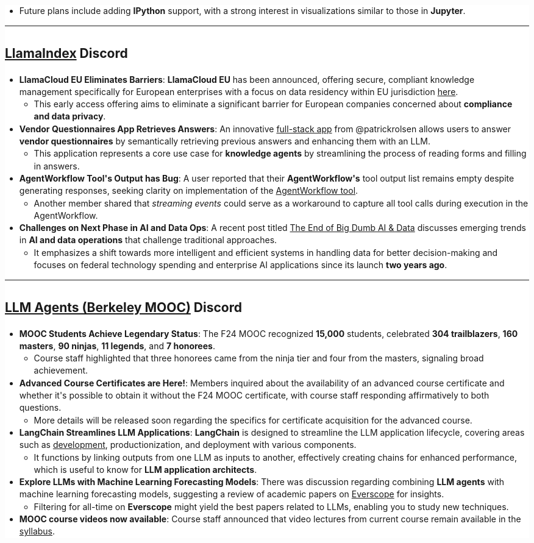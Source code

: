    - Future plans include adding **IPython** support, with a strong interest in visualizations similar to those in **Jupyter**.



---



## [LlamaIndex](https://discord.com/channels/1059199217496772688) Discord

- **LlamaCloud EU Eliminates Barriers**: **LlamaCloud EU** has been announced, offering secure, compliant knowledge management specifically for European enterprises with a focus on data residency within EU jurisdiction [here](https://twitter.com/llama_index/status/1892271183451869512).
   - This early access offering aims to eliminate a significant barrier for European companies concerned about **compliance and data privacy**.
- **Vendor Questionnaires App Retrieves Answers**: An innovative [full-stack app](https://twitter.com/llama_index/status/1891897812834816379) from @patrickrolsen allows users to answer **vendor questionnaires** by semantically retrieving previous answers and enhancing them with an LLM.
   - This application represents a core use case for **knowledge agents** by streamlining the process of reading forms and filling in answers.
- **AgentWorkflow Tool's Output has Bug**: A user reported that their **AgentWorkflow's** tool output list remains empty despite generating responses, seeking clarity on implementation of the [AgentWorkflow tool](https://docs.llamaindex.ai/en/stable/examples/agent/agent_workflow_multi/).
   - Another member shared that *streaming events* could serve as a workaround to capture all tool calls during execution in the AgentWorkflow.
- **Challenges on Next Phase in AI and Data Ops**: A recent post titled [The End of Big Dumb AI & Data](https://open.substack.com/pub/procurefyi/p/the-end-of-big-dumb-ai-data?r=223ajc&utm_campaign=post&utm_medium=web&showWelcomeOnShare=false) discusses emerging trends in **AI and data operations** that challenge traditional approaches.
   - It emphasizes a shift towards more intelligent and efficient systems in handling data for better decision-making and focuses on federal technology spending and enterprise AI applications since its launch **two years ago**.



---



## [LLM Agents (Berkeley MOOC)](https://discord.com/channels/1280234300012494859) Discord

- **MOOC Students Achieve Legendary Status**: The F24 MOOC recognized **15,000** students, celebrated **304 trailblazers**, **160 masters**, **90 ninjas**, **11 legends**, and **7 honorees**.
   - Course staff highlighted that three honorees came from the ninja tier and four from the masters, signaling broad achievement.
- **Advanced Course Certificates are Here!**: Members inquired about the availability of an advanced course certificate and whether it's possible to obtain it without the F24 MOOC certificate, with course staff responding affirmatively to both questions.
   - More details will be released soon regarding the specifics for certificate acquisition for the advanced course.
- **LangChain Streamlines LLM Applications**: **LangChain** is designed to streamline the LLM application lifecycle, covering areas such as [development](https://python.langchain.com/docs/introduction/), productionization, and deployment with various components.
   - It functions by linking outputs from one LLM as inputs to another, effectively creating chains for enhanced performance, which is useful to know for **LLM application architects**.
- **Explore LLMs with Machine Learning Forecasting Models**: There was discussion regarding combining **LLM agents** with machine learning forecasting models, suggesting a review of academic papers on [Everscope](https://everscope.ai/?models=Large+Language+Model+%28LLM%29&sort_by=elo_rating&sort_order=desc&page=1&limit=10&timeRange=this-week) for insights.
   - Filtering for all-time on **Everscope** might yield the best papers related to LLMs, enabling you to study new techniques.
- **MOOC course videos now available**: Course staff announced that video lectures from current course remain available in the [syllabus](https://llmagents-learning.org/sp25).